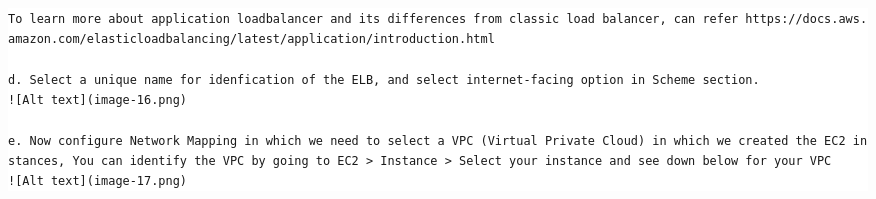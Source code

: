     To learn more about application loadbalancer and its differences from classic load balancer, can refer https://docs.aws.amazon.com/elasticloadbalancing/latest/application/introduction.html

    d. Select a unique name for idenfication of the ELB, and select internet-facing option in Scheme section.
    ![Alt text](image-16.png)

    e. Now configure Network Mapping in which we need to select a VPC (Virtual Private Cloud) in which we created the EC2 instances, You can identify the VPC by going to EC2 > Instance > Select your instance and see down below for your VPC
    ![Alt text](image-17.png)
